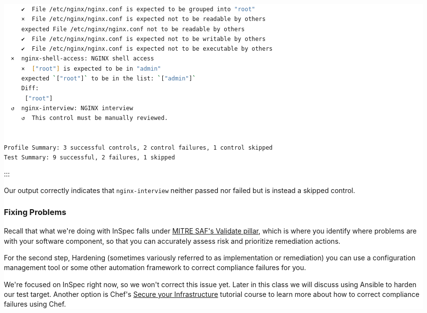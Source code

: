 ```sh
     ✔  File /etc/nginx/nginx.conf is expected to be grouped into "root"
     ×  File /etc/nginx/nginx.conf is expected not to be readable by others
     expected File /etc/nginx/nginx.conf not to be readable by others
     ✔  File /etc/nginx/nginx.conf is expected not to be writable by others
     ✔  File /etc/nginx/nginx.conf is expected not to be executable by others
  ×  nginx-shell-access: NGINX shell access
     ×  ["root"] is expected to be in "admin"
     expected `["root"]` to be in the list: `["admin"]` 
     Diff:
      ["root"]
  ↺  nginx-interview: NGINX interview
     ↺  This control must be manually reviewed.


Profile Summary: 3 successful controls, 2 control failures, 1 control skipped
Test Summary: 9 successful, 2 failures, 1 skipped
```

:::

Our output correctly indicates that `nginx-interview` neither passed nor failed but is instead a skipped control. 

### Fixing Problems

Recall that what we're doing with InSpec falls under [MITRE SAF's Validate pillar](../beginner/README.md), which is where you identify where problems are with your software component, so that you can accurately assess risk and prioritize remediation actions. 

For the second step, Hardening (sometimes variously referred to as implementation or remediation) you can use a configuration management tool or some other automation framework to correct compliance failures for you. 

We're focused on InSpec right now, so we won't correct this issue yet. Later in this class we will discuss using Ansible to harden our test target. Another option is Chef's [Secure your Infrastructure](https://learn.chef.io/tracks/integrated-compliance#/) tutorial course to learn more about how to correct compliance failures using Chef.